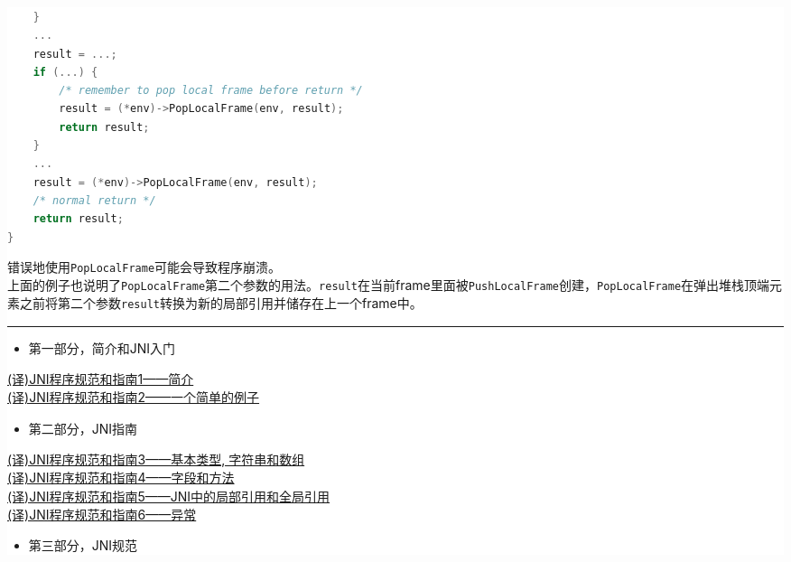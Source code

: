 ```c
    }    
    ...    
    result = ...;    
    if (...) {        
        /* remember to pop local frame before return */
        result = (*env)->PopLocalFrame(env, result);
        return result;    
    }    
    ...    
    result = (*env)->PopLocalFrame(env, result);    
    /* normal return */    
    return result; 
}
```
错误地使用`PopLocalFrame`可能会导致程序崩溃。<br>
上面的例子也说明了`PopLocalFrame`第二个参数的用法。`result`在当前frame里面被`PushLocalFrame`创建，`PopLocalFrame`在弹出堆栈顶端元素之前将第二个参数`result`转换为新的局部引用并储存在上一个frame中。



***
* 第一部分，简介和JNI入门

[(译)JNI程序规范和指南1——简介](/blog/2019-09-27-JNI-guides-and-specifications-1/)<br>
[(译)JNI程序规范和指南2——一个简单的例子](/blog/2019-09-28-JNI-guides-and-specifications-2)
* 第二部分，JNI指南

[(译)JNI程序规范和指南3——基本类型, 字符串和数组](/blog/2019-09-29-JNI-guides-and-specifications-3)<br>
[(译)JNI程序规范和指南4——字段和方法](/blog/2019-09-30-JNI-guides-and-specifications-4)<br>
[(译)JNI程序规范和指南5——JNI中的局部引用和全局引用](/blog/2019-10-02-JNI-guides-and-specifications-5)<br>
[(译)JNI程序规范和指南6——异常](/blog/2019-10-09-JNI-guides-and-specifications-6)<br>
* 第三部分，JNI规范